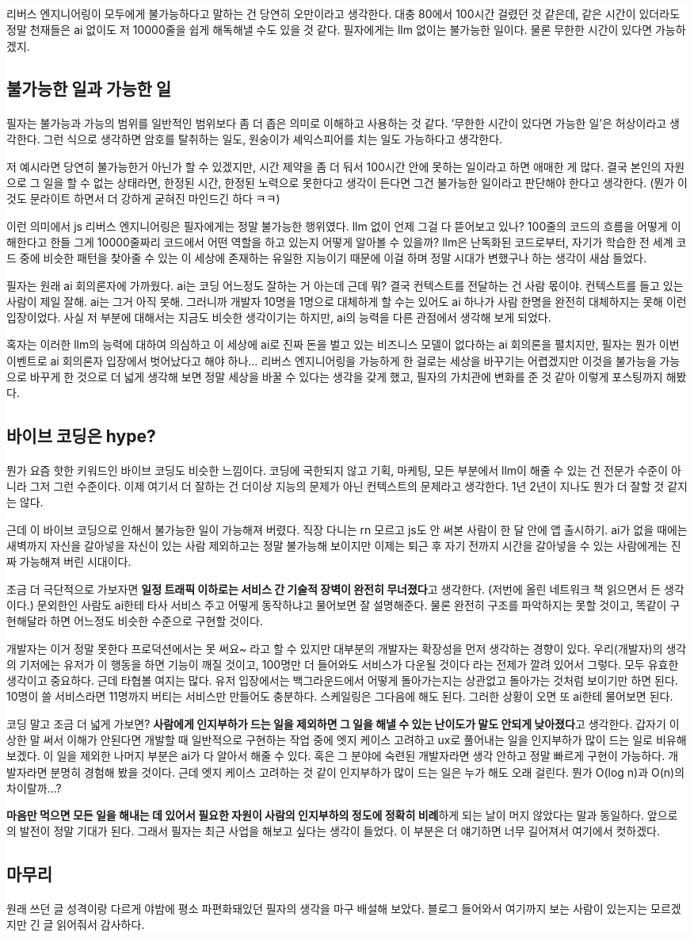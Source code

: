 리버스 엔지니어링이 모두에게 불가능하다고 말하는 건 당연히 오만이라고 생각한다. 대충 80에서 100시간 걸렸던 것 같은데, 같은 시간이 있더라도 정말 천재들은 ai 없이도 저 10000줄을 쉽게 해독해낼 수도 있을 것 같다. 필자에게는 llm 없이는 불가능한 일이다. 물론 무한한 시간이 있다면 가능하겠지.

## 불가능한 일과 가능한 일

필자는 불가능과 가능의 범위를 일반적인 범위보다 좀 더 좁은 의미로 이해하고 사용하는 것 같다. ‘무한한 시간이 있다면 가능한 일’은 허상이라고 생각한다. 그런 식으로 생각하면 암호를 탈취하는 일도, 원숭이가 셰익스피어를 치는 일도 가능하다고 생각한다.

저 예시라면 당연히 불가능한거 아닌가 할 수 있겠지만, 시간 제약을 좀 더 둬서 100시간 안에 못하는 일이라고 하면 애매한 게 많다. 결국 본인의 자원으로 그 일을 할 수 없는 상태라면, 한정된 시간, 한정된 노력으로 못한다고 생각이 든다면 그건 불가능한 일이라고 판단해야 한다고 생각한다. (뭔가 이것도 문라이트 하면서 더 강하게 굳혀진 마인드긴 하다 ㅋㅋ)

이런 의미에서 js 리버스 엔지니어링은 필자에게는 정말 불가능한 행위였다. llm 없이 언제 그걸 다 뜯어보고 있나? 100줄의 코드의 흐름을 어떻게 이해한다고 한들 그게 10000줄짜리 코드에서 어떤 역할을 하고 있는지 어떻게 알아볼 수 있을까? llm은 난독화된 코드로부터, 자기가 학습한 전 세계 코드 중에 비슷한 패턴을 찾아줄 수 있는 이 세상에 존재하는 유일한 지능이기 때문에 이걸 하며 정말 시대가 변했구나 하는 생각이 새삼 들었다.

필자는 원래 ai 회의론자에 가까웠다. ai는 코딩 어느정도 잘하는 거 아는데 근데 뭐? 결국 컨텍스트를 전달하는 건 사람 몫이야. 컨텍스트를 들고 있는 사람이 제일 잘해. ai는 그거 아직 못해. 그러니까 개발자 10명을 1명으로 대체하게 할 수는 있어도 ai 하나가 사람 한명을 완전히 대체하지는 못해 이런 입장이었다. 사실 저 부분에 대해서는 지금도 비슷한 생각이기는 하지만, ai의 능력을 다른 관점에서 생각해 보게 되었다.

혹자는 이러한 llm의 능력에 대하여 의심하고 이 세상에 ai로 진짜 돈을 벌고 있는 비즈니스 모델이 없다하는 ai 회의론을 펼치지만, 필자는 뭔가 이번 이벤트로 ai 회의론자 입장에서 벗어났다고 해야 하나… 리버스 엔지니어링을 가능하게 한 걸로는 세상을 바꾸기는 어렵겠지만 이것을 불가능을 가능으로 바꾸게 한 것으로 더 넓게 생각해 보면 정말 세상을 바꿀 수 있다는 생각을 갖게 했고, 필자의 가치관에 변화를 준 것 같아 이렇게 포스팅까지 해봤다.

## 바이브 코딩은 hype?

뭔가 요즘 핫한 키워드인 바이브 코딩도 비슷한 느낌이다. 코딩에 국한되지 않고 기획, 마케팅, 모든 부분에서 llm이 해줄 수 있는 건 전문가 수준이 아니라 그저 그런 수준이다. 이제 여기서 더 잘하는 건 더이상 지능의 문제가 아닌 컨텍스트의 문제라고 생각한다. 1년 2년이 지나도 뭔가 더 잘할 것 같지는 않다.

근데 이 바이브 코딩으로 인해서 불가능한 일이 가능해져 버렸다. 직장 다니는 rn 모르고 js도 안 써본 사람이 한 달 안에 앱 출시하기. ai가 없을 때에는 새벽까지 자신을 갈아넣을 자신이 있는 사람 제외하고는 정말 불가능해 보이지만 이제는 퇴근 후 자기 전까지 시간을 갈아넣을 수 있는 사람에게는 진짜 가능해져 버린 시대이다.

조금 더 극단적으로 가보자면 **일정 트래픽 이하로는 서비스 간 기술적 장벽이 완전히 무너졌다**고 생각한다. (저번에 올린 네트워크 책 읽으면서 든 생각이다.) 문외한인 사람도 ai한테 타사 서비스 주고 어떻게 동작하냐고 물어보면 잘 설명해준다. 물론 완전히 구조를 파악하지는 못할 것이고, 똑같이 구현해달라 하면 어느정도 비슷한 수준으로 구현할 것이다.

개발자는 이거 정말 못한다 프로덕션에서는 못 써요~ 라고 할 수 있지만 대부분의 개발자는 확장성을 먼저 생각하는 경향이 있다. 우리(개발자)의 생각의 기저에는 유저가 이 행동을 하면 기능이 깨질 것이고, 100명만 더 들어와도 서비스가 다운될 것이다 라는 전제가 깔려 있어서 그렇다. 모두 유효한 생각이고 중요하다. 근데 타협볼 여지는 많다. 유저 입장에서는 백그라운드에서 어떻게 돌아가는지는 상관없고 돌아가는 것처럼 보이기만 하면 된다. 10명이 쓸 서비스라면 11명까지 버티는 서비스만 만들어도 충분하다. 스케일링은 그다음에 해도 된다. 그러한 상황이 오면 또 ai한테 물어보면 된다.

코딩 말고 조금 더 넓게 가보면? **사람에게 인지부하가 드는 일을 제외하면 그 일을 해낼 수 있는 난이도가 말도 안되게 낮아졌다**고 생각한다. 갑자기 이상한 말 써서 이해가 안된다면 개발할 때 일반적으로 구현하는 작업 중에 엣지 케이스 고려하고 ux로 풀어내는 일을 인지부하가 많이 드는 일로 비유해 보겠다. 이 일을 제외한 나머지 부분은 ai가 다 알아서 해줄 수 있다. 혹은 그 분야에 숙련된 개발자라면 생각 안하고 정말 빠르게 구현이 가능하다. 개발자라면 분명히 경험해 봤을 것이다. 근데 엣지 케이스 고려하는 것 같이 인지부하가 많이 드는 일은 누가 해도 오래 걸린다. 뭔가 O(log n)과 O(n)의 차이랄까…?

**마음만 먹으면 모든 일을 해내는 데 있어서 필요한 자원이 사람의 인지부하의 정도에 정확히 비례**하게 되는 날이 머지 않았다는 말과 동일하다. 앞으로의 발전이 정말 기대가 된다. 그래서 필자는 최근 사업을 해보고 싶다는 생각이 들었다. 이 부분은 더 얘기하면 너무 길어져서 여기에서 컷하겠다.

## 마무리

원래 쓰던 글 성격이랑 다르게 야밤에 평소 파편화돼있던 필자의 생각을 마구 배설해 보았다. 블로그 들어와서 여기까지 보는 사람이 있는지는 모르겠지만 긴 글 읽어줘서 감사하다.
